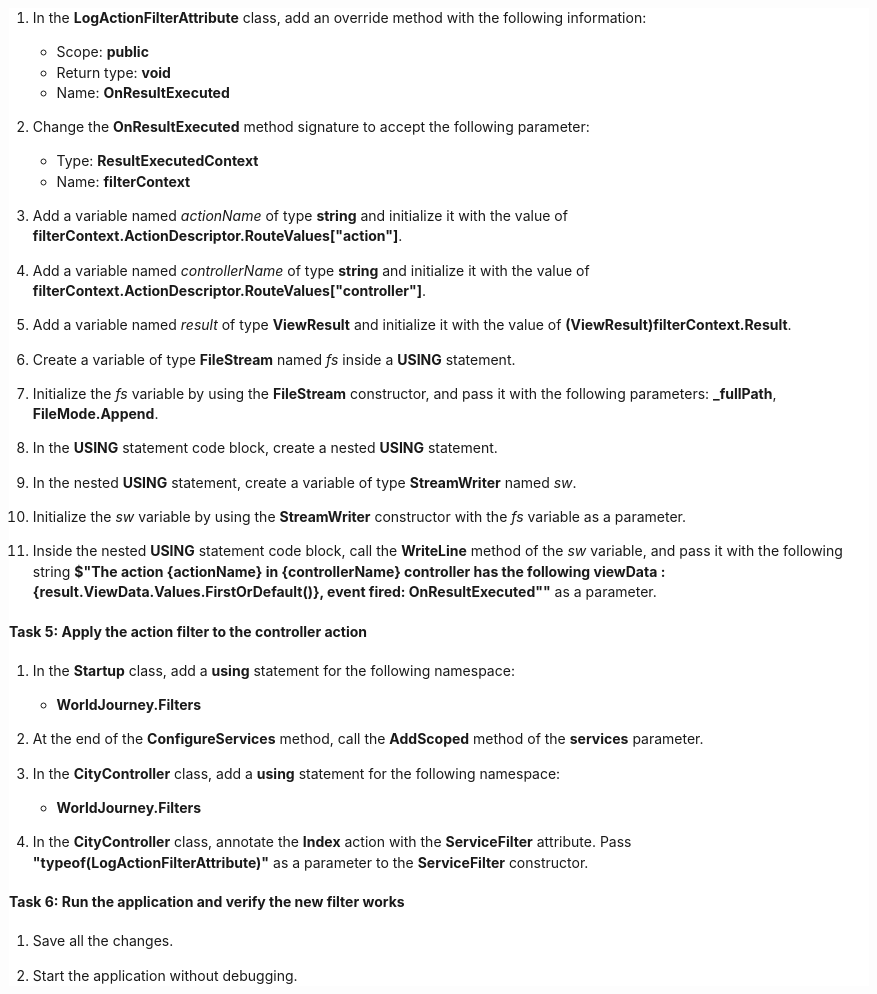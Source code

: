 1. In the **LogActionFilterAttribute** class, add an override method with the following information:
    - Scope: **public**
    - Return type: **void**
    - Name: **OnResultExecuted**
      
2. Change the **OnResultExecuted** method signature to accept the following parameter:
    - Type: **ResultExecutedContext** 
    - Name: **filterContext**

3. Add a variable named *actionName* of type **string** and initialize it with the value of **filterContext.ActionDescriptor.RouteValues["action"]**.

4. Add a variable named *controllerName* of type **string** and initialize it with the value of **filterContext.ActionDescriptor.RouteValues["controller"]**.

5. Add a variable named *result* of type **ViewResult** and initialize it with the value of **(ViewResult)filterContext.Result**.

6. Create a variable of type **FileStream** named *fs* inside a **USING** statement. 

7. Initialize the *fs* variable by using the **FileStream** constructor, and pass it with the following parameters: **_fullPath**, **FileMode.Append**.  

8. In the **USING** statement code block, create a nested **USING** statement.

9. In the nested **USING** statement, create a variable of type **StreamWriter** named *sw*.

10. Initialize the *sw* variable by using the **StreamWriter** constructor with the *fs*  variable as a parameter.

11. Inside the nested **USING** statement code block, call the **WriteLine** method of the *sw* variable, and pass it with the following string **$"The action {actionName} in {controllerName} controller has the following viewData : {result.ViewData.Values.FirstOrDefault()}, event fired: OnResultExecuted""** as a parameter.

#### Task 5: Apply the action filter to the controller action

1. In the **Startup** class, add a **using** statement for the following namespace:
   - **WorldJourney.Filters**

2. At the end of the **ConfigureServices** method, call the **AddScoped<LogActionFilterAttribute>** method of the **services** parameter.

3. In the **CityController** class, add a **using** statement for the following namespace:
   - **WorldJourney.Filters**

4. In the **CityController** class, annotate the **Index** action with the **ServiceFilter** attribute. Pass **"typeof(LogActionFilterAttribute)"** as a parameter to the **ServiceFilter** constructor.

#### Task 6: Run the application and verify the new filter works

1. Save all the changes.

2. Start the application without debugging.
